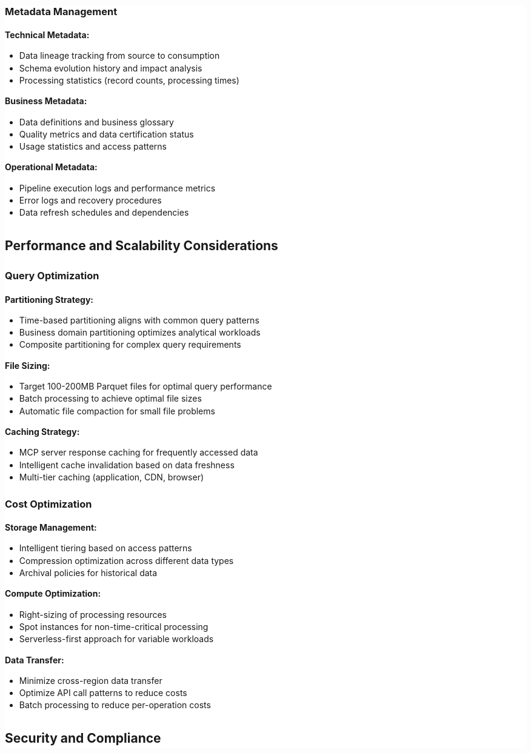 ### Metadata Management

**Technical Metadata:**
- Data lineage tracking from source to consumption
- Schema evolution history and impact analysis
- Processing statistics (record counts, processing times)

**Business Metadata:**
- Data definitions and business glossary
- Quality metrics and data certification status
- Usage statistics and access patterns

**Operational Metadata:**
- Pipeline execution logs and performance metrics
- Error logs and recovery procedures
- Data refresh schedules and dependencies

## Performance and Scalability Considerations

### Query Optimization

**Partitioning Strategy:**
- Time-based partitioning aligns with common query patterns
- Business domain partitioning optimizes analytical workloads
- Composite partitioning for complex query requirements

**File Sizing:**
- Target 100-200MB Parquet files for optimal query performance
- Batch processing to achieve optimal file sizes
- Automatic file compaction for small file problems

**Caching Strategy:**
- MCP server response caching for frequently accessed data
- Intelligent cache invalidation based on data freshness
- Multi-tier caching (application, CDN, browser)

### Cost Optimization

**Storage Management:**
- Intelligent tiering based on access patterns
- Compression optimization across different data types
- Archival policies for historical data

**Compute Optimization:**
- Right-sizing of processing resources
- Spot instances for non-time-critical processing
- Serverless-first approach for variable workloads

**Data Transfer:**
- Minimize cross-region data transfer
- Optimize API call patterns to reduce costs
- Batch processing to reduce per-operation costs

## Security and Compliance
